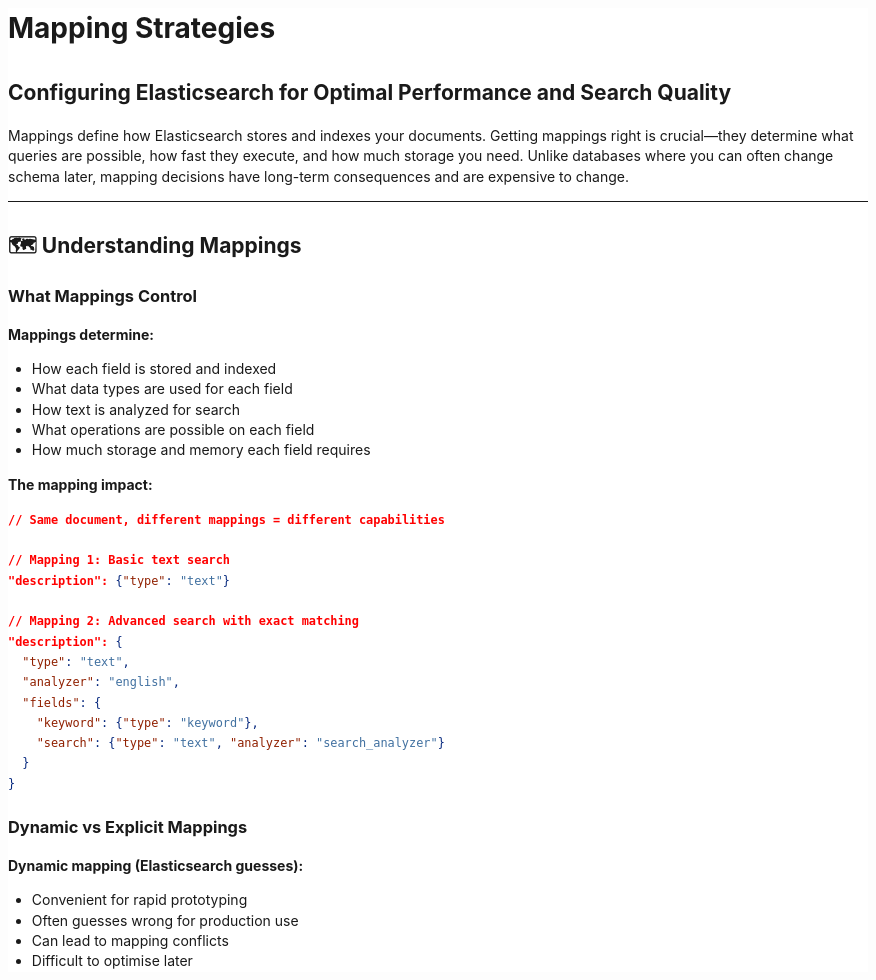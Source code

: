 # Mapping Strategies

## Configuring Elasticsearch for Optimal Performance and Search Quality

Mappings define how Elasticsearch stores and indexes your documents. Getting mappings right is crucial—they determine what queries are possible, how fast they execute, and how much storage you need. Unlike databases where you can often change schema later, mapping decisions have long-term consequences and are expensive to change.

---

## 🗺️ Understanding Mappings

### What Mappings Control

**Mappings determine:**

- How each field is stored and indexed
- What data types are used for each field
- How text is analyzed for search
- What operations are possible on each field
- How much storage and memory each field requires

**The mapping impact:**

```json
// Same document, different mappings = different capabilities

// Mapping 1: Basic text search
"description": {"type": "text"}

// Mapping 2: Advanced search with exact matching
"description": {
  "type": "text",
  "analyzer": "english",
  "fields": {
    "keyword": {"type": "keyword"},
    "search": {"type": "text", "analyzer": "search_analyzer"}
  }
}

```

### Dynamic vs Explicit Mappings

**Dynamic mapping (Elasticsearch guesses):**

- Convenient for rapid prototyping
- Often guesses wrong for production use
- Can lead to mapping conflicts
- Difficult to optimise later

